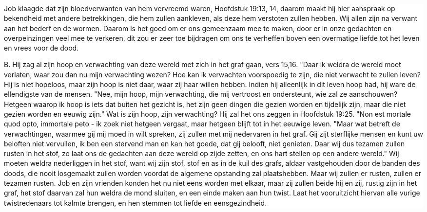 Job klaagde dat zijn bloedverwanten van hem vervreemd waren, Hoofdstuk 19:13, 14, daarom maakt hij hier aanspraak op bekendheid met andere betrekkingen, die hem zullen aankleven, als deze hem verstoten zullen hebben. Wij allen zijn na verwant aan het bederf en de wormen. Daarom is het goed om er ons gemeenzaam mee te maken, door er in onze gedachten en overpeinzingen veel mee te verkeren, dit zou er zeer toe bijdragen om ons te verheffen boven een overmatige liefde tot het leven en vrees voor de dood.

B. Hij zag al zijn hoop en verwachting van deze wereld met zich in het graf gaan, vers 15,16. "Daar ik weldra de wereld moet verlaten, waar zou dan nu mijn verwachting wezen? Hoe kan ik verwachten voorspoedig te zijn, die niet verwacht te zullen leven? Hij is niet hopeloos, maar zijn hoop is niet daar, waar zij haar willen hebben. Indien hij alleenlijk in dit leven hoop had, hij ware de ellendigste van de mensen. "Nee, mijn hoop, mijn verwachting, die mij vertroost en ondersteunt, wie zal ze aanschouwen? Hetgeen waarop ik hoop is iets dat buiten het gezicht is, het zijn geen dingen die gezien worden en tijdelijk zijn, maar die niet gezien worden en eeuwig zijn." Wat is zijn hoop, zijn verwachting? Hij zal het ons zeggen in Hoofdstuk 19:25. "Non est mortale quod opto, immortale peto - ik zoek niet hetgeen vergaat, maar hetgeen blijft tot in het eeuwige leven. "Maar wat betreft de verwachtingen, waarmee gij mij moed in wilt spreken, zij zullen met mij nedervaren in het graf. 
Gij zijt sterflijke mensen en kunt uw beloften niet vervullen, ik ben een stervend man en kan het goede, dat gij belooft, niet genieten. Daar wij dus tezamen zullen rusten in het stof, zo laat ons de gedachten aan deze wereld op zijde zetten, en ons hart stellen op een andere wereld." Wij moeten weldra nederliggen in het stof, want wij zijn stof, stof en as in de kuil des grafs, aldaar vastgehouden door de banden des doods, die nooit losgemaakt zullen worden voordat de algemene opstanding zal plaatshebben. Maar wij zullen er rusten, zullen er tezamen rusten.
Job en zijn vrienden konden het nu niet eens worden met elkaar, maar zij zullen beide hij en zij, rustig zijn in het graf, het stof daarvan zal hun weldra de mond sluiten, en een einde maken aan hun twist. Laat het vooruitzicht hiervan alle vurige twistredenaars tot kalmte brengen, en hen stemmen tot liefde en eensgezindheid.

 
